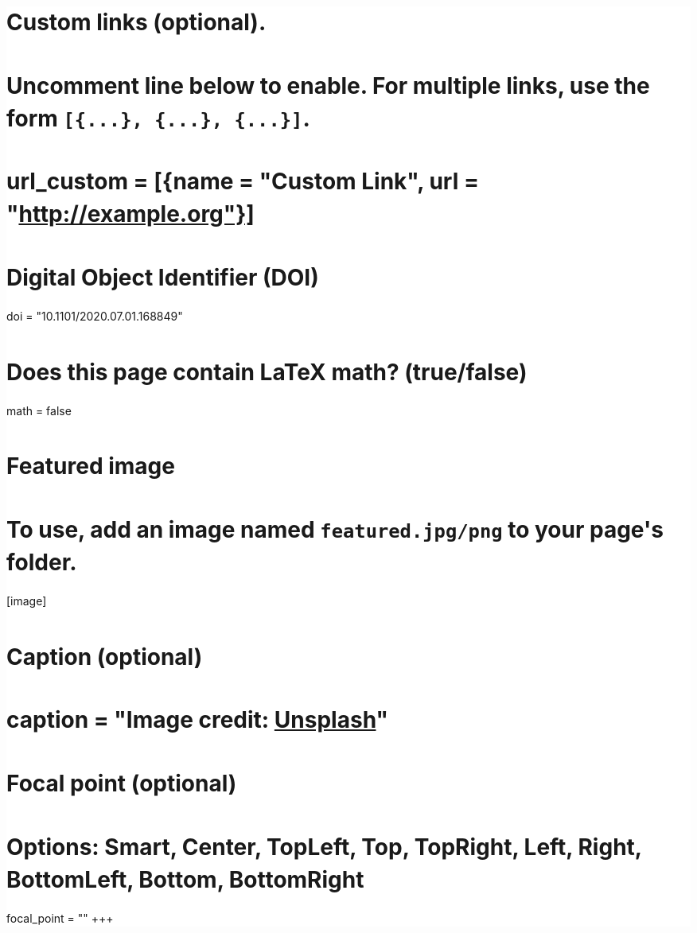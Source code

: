 # Custom links (optional).
#   Uncomment line below to enable. For multiple links, use the form `[{...}, {...}, {...}]`.
# url_custom = [{name = "Custom Link", url = "http://example.org"}]

# Digital Object Identifier (DOI)
doi = "10.1101/2020.07.01.168849"

# Does this page contain LaTeX math? (true/false)
math = false

# Featured image
# To use, add an image named `featured.jpg/png` to your page's folder. 
[image]
  # Caption (optional)
  # caption = "Image credit: [**Unsplash**](https://unsplash.com/photos/jdD8gXaTZsc)"

  # Focal point (optional)
  # Options: Smart, Center, TopLeft, Top, TopRight, Left, Right, BottomLeft, Bottom, BottomRight
  focal_point = ""
+++
